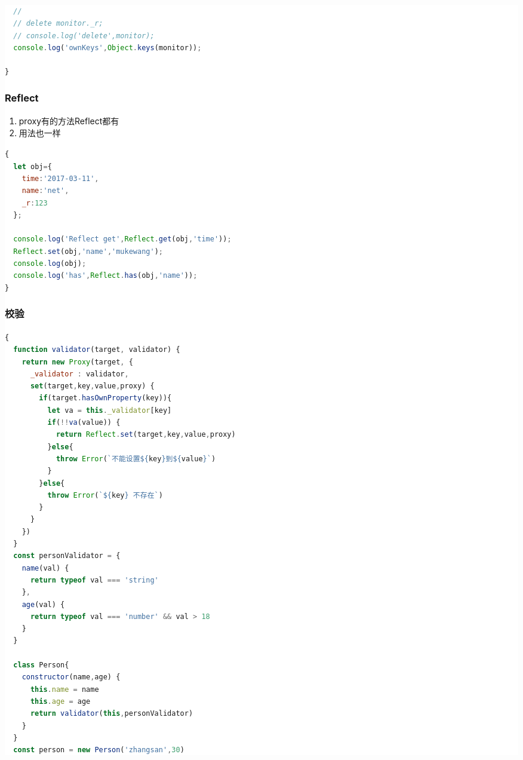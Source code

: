 ```js
  //
  // delete monitor._r;
  // console.log('delete',monitor);
  console.log('ownKeys',Object.keys(monitor));

}
```
### Reflect
1.	proxy有的方法Reflect都有
2. 用法也一样

```js
{
  let obj={
    time:'2017-03-11',
    name:'net',
    _r:123
  };

  console.log('Reflect get',Reflect.get(obj,'time'));
  Reflect.set(obj,'name','mukewang');
  console.log(obj);
  console.log('has',Reflect.has(obj,'name'));
}
```

###	校验
```js
{
  function validator(target, validator) {
    return new Proxy(target, {
      _validator : validator,
      set(target,key,value,proxy) {
        if(target.hasOwnProperty(key)){
          let va = this._validator[key]
          if(!!va(value)) {
            return Reflect.set(target,key,value,proxy)
          }else{
            throw Error(`不能设置${key}到${value}`)
          }
        }else{
          throw Error(`${key} 不存在`)
        }
      }
    })
  }
  const personValidator = {
    name(val) {
      return typeof val === 'string'
    },
    age(val) {
      return typeof val === 'number' && val > 18
    }
  }

  class Person{
    constructor(name,age) {
      this.name = name
      this.age = age
      return validator(this,personValidator)
    }
  }
  const person = new Person('zhangsan',30)
```
